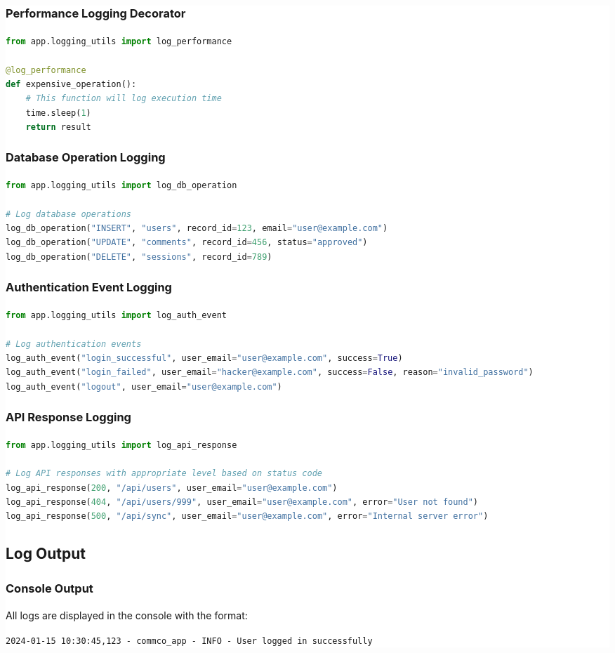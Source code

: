 ### Performance Logging Decorator

```python
from app.logging_utils import log_performance

@log_performance
def expensive_operation():
    # This function will log execution time
    time.sleep(1)
    return result
```

### Database Operation Logging

```python
from app.logging_utils import log_db_operation

# Log database operations
log_db_operation("INSERT", "users", record_id=123, email="user@example.com")
log_db_operation("UPDATE", "comments", record_id=456, status="approved")
log_db_operation("DELETE", "sessions", record_id=789)
```

### Authentication Event Logging

```python
from app.logging_utils import log_auth_event

# Log authentication events
log_auth_event("login_successful", user_email="user@example.com", success=True)
log_auth_event("login_failed", user_email="hacker@example.com", success=False, reason="invalid_password")
log_auth_event("logout", user_email="user@example.com")
```

### API Response Logging

```python
from app.logging_utils import log_api_response

# Log API responses with appropriate level based on status code
log_api_response(200, "/api/users", user_email="user@example.com")
log_api_response(404, "/api/users/999", user_email="user@example.com", error="User not found")
log_api_response(500, "/api/sync", user_email="user@example.com", error="Internal server error")
```

## Log Output

### Console Output

All logs are displayed in the console with the format:

```
2024-01-15 10:30:45,123 - commco_app - INFO - User logged in successfully
```
